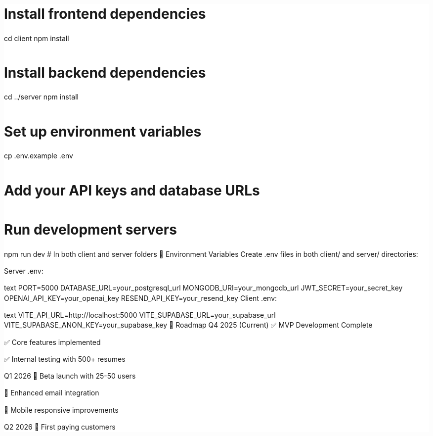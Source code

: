 # Install frontend dependencies
cd client
npm install

# Install backend dependencies
cd ../server
npm install

# Set up environment variables
cp .env.example .env
# Add your API keys and database URLs

# Run development servers
npm run dev  # In both client and server folders
🔐 Environment Variables
Create .env files in both client/ and server/ directories:

Server .env:

text
PORT=5000
DATABASE_URL=your_postgresql_url
MONGODB_URI=your_mongodb_url
JWT_SECRET=your_secret_key
OPENAI_API_KEY=your_openai_key
RESEND_API_KEY=your_resend_key
Client .env:

text
VITE_API_URL=http://localhost:5000
VITE_SUPABASE_URL=your_supabase_url
VITE_SUPABASE_ANON_KEY=your_supabase_key
🎯 Roadmap
Q4 2025 (Current)
✅ MVP Development Complete

✅ Core features implemented

✅ Internal testing with 500+ resumes

Q1 2026
🚀 Beta launch with 25-50 users

📧 Enhanced email integration

📱 Mobile responsive improvements

Q2 2026
💼 First paying customers
